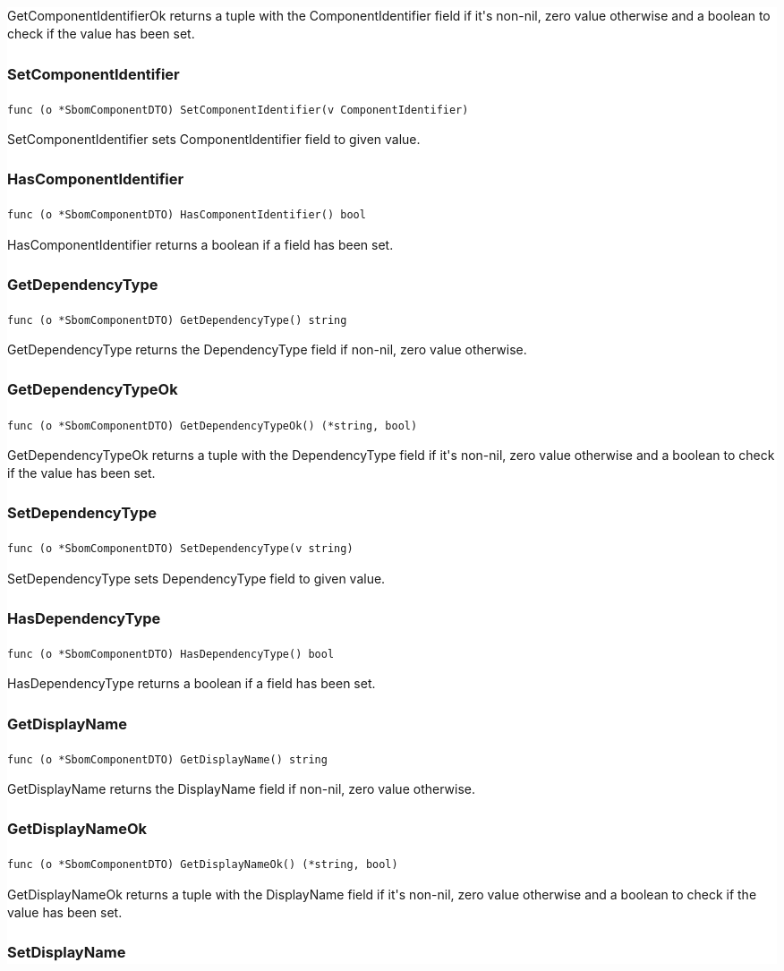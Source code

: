 GetComponentIdentifierOk returns a tuple with the ComponentIdentifier field if it's non-nil, zero value otherwise
and a boolean to check if the value has been set.

### SetComponentIdentifier

`func (o *SbomComponentDTO) SetComponentIdentifier(v ComponentIdentifier)`

SetComponentIdentifier sets ComponentIdentifier field to given value.

### HasComponentIdentifier

`func (o *SbomComponentDTO) HasComponentIdentifier() bool`

HasComponentIdentifier returns a boolean if a field has been set.

### GetDependencyType

`func (o *SbomComponentDTO) GetDependencyType() string`

GetDependencyType returns the DependencyType field if non-nil, zero value otherwise.

### GetDependencyTypeOk

`func (o *SbomComponentDTO) GetDependencyTypeOk() (*string, bool)`

GetDependencyTypeOk returns a tuple with the DependencyType field if it's non-nil, zero value otherwise
and a boolean to check if the value has been set.

### SetDependencyType

`func (o *SbomComponentDTO) SetDependencyType(v string)`

SetDependencyType sets DependencyType field to given value.

### HasDependencyType

`func (o *SbomComponentDTO) HasDependencyType() bool`

HasDependencyType returns a boolean if a field has been set.

### GetDisplayName

`func (o *SbomComponentDTO) GetDisplayName() string`

GetDisplayName returns the DisplayName field if non-nil, zero value otherwise.

### GetDisplayNameOk

`func (o *SbomComponentDTO) GetDisplayNameOk() (*string, bool)`

GetDisplayNameOk returns a tuple with the DisplayName field if it's non-nil, zero value otherwise
and a boolean to check if the value has been set.

### SetDisplayName
